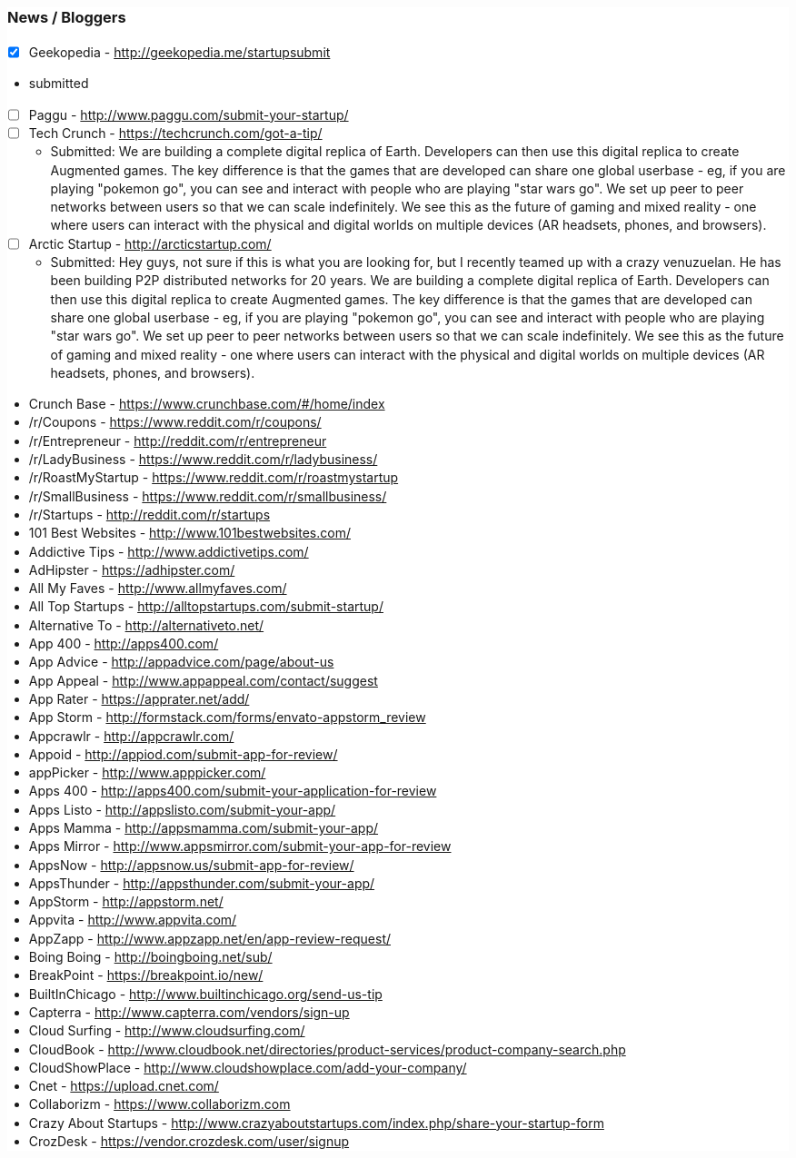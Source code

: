 ### News / Bloggers
* [x] Geekopedia - http://geekopedia.me/startupsubmit
 - submitted
* [ ] Paggu - http://www.paggu.com/submit-your-startup/
* [ ] Tech Crunch - https://techcrunch.com/got-a-tip/
  - Submitted: We are building a complete digital replica of Earth. Developers can then use this digital replica to create Augmented games. The key difference is that the games that are developed can share one global userbase - eg, if you are playing "pokemon go", you can see and interact with people who are playing "star wars go". We set up peer to peer networks between users so that we can scale indefinitely. We see this as the future of gaming and mixed reality - one where users can interact with the physical and digital worlds on multiple devices (AR headsets, phones, and browsers).
* [ ] Arctic Startup - http://arcticstartup.com/
  - Submitted: Hey guys, not sure if this is what you are looking for, but I recently teamed up with a crazy venuzuelan. He has been building P2P distributed networks for 20 years. We are building a complete digital replica of Earth. Developers can then use this digital replica to create Augmented games. The key difference is that the games that are developed can share one global userbase - eg, if you are playing "pokemon go", you can see and interact with people who are playing "star wars go". We set up peer to peer networks between users so that we can scale indefinitely. We see this as the future of gaming and mixed reality - one where users can interact with the physical and digital worlds on multiple devices (AR headsets, phones, and browsers).



* Crunch Base - https://www.crunchbase.com/#/home/index
* /r/Coupons - https://www.reddit.com/r/coupons/
* /r/Entrepreneur - http://reddit.com/r/entrepreneur
* /r/LadyBusiness - https://www.reddit.com/r/ladybusiness/
* /r/RoastMyStartup - https://www.reddit.com/r/roastmystartup
* /r/SmallBusiness - https://www.reddit.com/r/smallbusiness/
* /r/Startups - http://reddit.com/r/startups
* 101 Best Websites - http://www.101bestwebsites.com/
* Addictive Tips - http://www.addictivetips.com/
* AdHipster - https://adhipster.com/
* All My Faves - http://www.allmyfaves.com/
* All Top Startups - http://alltopstartups.com/submit-startup/
* Alternative To - http://alternativeto.net/
* App 400 - http://apps400.com/
* App Advice - http://appadvice.com/page/about-us
* App Appeal - http://www.appappeal.com/contact/suggest
* App Rater - https://apprater.net/add/
* App Storm - http://formstack.com/forms/envato-appstorm_review
* Appcrawlr - http://appcrawlr.com/
* Appoid - http://appiod.com/submit-app-for-review/
* appPicker - http://www.apppicker.com/
* Apps 400 - http://apps400.com/submit-your-application-for-review
* Apps Listo - http://appslisto.com/submit-your-app/
* Apps Mamma - http://appsmamma.com/submit-your-app/
* Apps Mirror - http://www.appsmirror.com/submit-your-app-for-review
* AppsNow - http://appsnow.us/submit-app-for-review/
* AppsThunder - http://appsthunder.com/submit-your-app/
* AppStorm - http://appstorm.net/
* Appvita - http://www.appvita.com/
* AppZapp - http://www.appzapp.net/en/app-review-request/
* Boing Boing - http://boingboing.net/sub/
* BreakPoint - https://breakpoint.io/new/
* BuiltInChicago - http://www.builtinchicago.org/send-us-tip
* Capterra - http://www.capterra.com/vendors/sign-up
* Cloud Surfing - http://www.cloudsurfing.com/
* CloudBook - http://www.cloudbook.net/directories/product-services/product-company-search.php
* CloudShowPlace - http://www.cloudshowplace.com/add-your-company/
* Cnet - https://upload.cnet.com/
* Collaborizm - https://www.collaborizm.com
* Crazy About Startups - http://www.crazyaboutstartups.com/index.php/share-your-startup-form
* CrozDesk - https://vendor.crozdesk.com/user/signup
